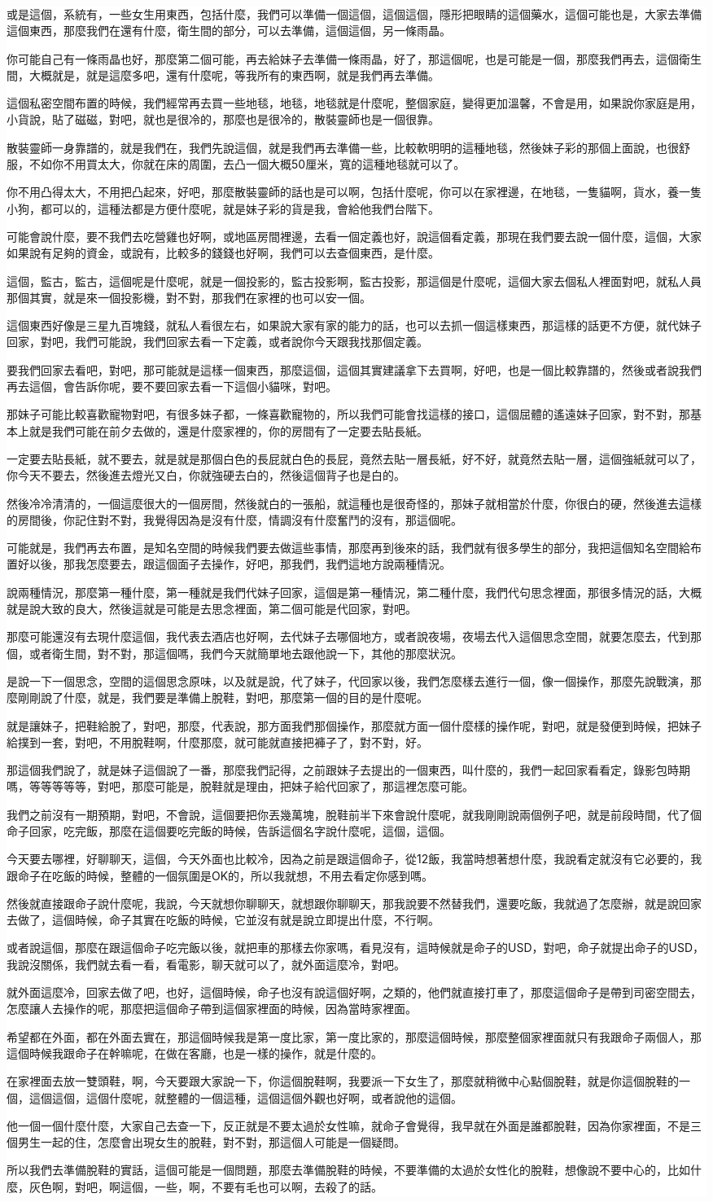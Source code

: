 或是這個，系統有，一些女生用東西，包括什麼，我們可以準備一個這個，這個這個，隱形把眼睛的這個藥水，這個可能也是，大家去準備這個東西，那麼我們在還有什麼，衛生間的部分，可以去準備，這個這個，另一條雨晶。

你可能自己有一條雨晶也好，那麼第二個可能，再去給妹子去準備一條雨晶，好了，那這個呢，也是可能是一個，那麼我們再去，這個衛生間，大概就是，就是這麼多吧，還有什麼呢，等我所有的東西啊，就是我們再去準備。

這個私密空間布置的時候，我們經常再去買一些地毯，地毯，地毯就是什麼呢，整個家庭，變得更加溫馨，不會是用，如果說你家庭是用，小貨說，貼了磁磁，對吧，就也是很冷的，那麼也是很冷的，散裝靈師也是一個很靠。

散裝靈師一身靠譜的，就是我們在，我們先說這個，就是我們再去準備一些，比較軟明明的這種地毯，然後妹子彩的那個上面說，也很舒服，不如你不用買太大，你就在床的周圍，去凸一個大概50厘米，寬的這種地毯就可以了。

你不用凸得太大，不用把凸起來，好吧，那麼散裝靈師的話也是可以啊，包括什麼呢，你可以在家裡邊，在地毯，一隻貓啊，貨水，養一隻小狗，都可以的，這種法都是方便什麼呢，就是妹子彩的貨是我，會給他我們台階下。

可能會說什麼，要不我們去吃營雞也好啊，或地區房間裡邊，去看一個定義也好，說這個看定義，那現在我們要去說一個什麼，這個，大家如果說有足夠的資金，或說有，比較多的錢錢也好啊，我們可以去查個東西，是什麼。

這個，監古，監古，這個呢是什麼呢，就是一個投影的，監古投影啊，監古投影，那這個是什麼呢，這個大家去個私人裡面對吧，就私人員那個其實，就是來一個投影機，對不對，那我們在家裡的也可以安一個。

這個東西好像是三星九百塊錢，就私人看很左右，如果說大家有家的能力的話，也可以去抓一個這樣東西，那這樣的話更不方便，就代妹子回家，對吧，我們可能說，我們回家去看一下定義，或者說你今天跟我找那個定義。

要我們回家去看吧，對吧，那可能就是這樣一個東西，那麼這個，這個其實建議拿下去買啊，好吧，也是一個比較靠譜的，然後或者說我們再去這個，會告訴你呢，要不要回家去看一下這個小貓咪，對吧。

那妹子可能比較喜歡寵物對吧，有很多妹子都，一條喜歡寵物的，所以我們可能會找這樣的接口，這個屈體的遙遠妹子回家，對不對，那基本上就是我們可能在前夕去做的，還是什麼家裡的，你的房間有了一定要去貼長紙。

一定要去貼長紙，就不要去，就是就是那個白色的長屁就白色的長屁，竟然去貼一層長紙，好不好，就竟然去貼一層，這個強紙就可以了，你今天不要去，然後進去燈光又白，你就強硬去白的，然後這個背子也是白的。

然後冷冷清清的，一個這麼很大的一個房間，然後就白的一張船，就這種也是很奇怪的，那妹子就相當於什麼，你很白的硬，然後進去這樣的房間後，你記住對不對，我覺得因為是沒有什麼，情調沒有什麼奮鬥的沒有，那這個呢。

可能就是，我們再去布置，是知名空間的時候我們要去做這些事情，那麼再到後來的話，我們就有很多學生的部分，我把這個知名空間給布置好以後，那我怎麼要去，跟這個面子去操作，好吧，那我們，我們這地方說兩種情況。

說兩種情況，那麼第一種什麼，第一種就是我們代妹子回家，這個是第一種情況，第二種什麼，我們代句思念裡面，那很多情況的話，大概就是說大致的良大，然後這就是可能是去思念裡面，第二個可能是代回家，對吧。

那麼可能還沒有去現什麼這個，我代表去酒店也好啊，去代妹子去哪個地方，或者說夜場，夜場去代入這個思念空間，就要怎麼去，代到那個，或者衛生間，對不對，那這個嗎，我們今天就簡單地去跟他說一下，其他的那麼狀況。

是說一下一個思念，空間的這個思念原味，以及就是說，代了妹子，代回家以後，我們怎麼樣去進行一個，像一個操作，那麼先說戰演，那麼剛剛說了什麼，就是，我們要是準備上脫鞋，對吧，那麼第一個的目的是什麼呢。

就是讓妹子，把鞋給脫了，對吧，那麼，代表說，那方面我們那個操作，那麼就方面一個什麼樣的操作呢，對吧，就是發便到時候，把妹子給撲到一套，對吧，不用脫鞋啊，什麼那麼，就可能就直接把褲子了，對不對，好。

那這個我們說了，就是妹子這個說了一番，那麼我們記得，之前跟妹子去提出的一個東西，叫什麼的，我們一起回家看看定，錄影包時期嗎，等等等等等，對吧，那麼可能是，脫鞋就是理由，把妹子給代回家了，那這裡怎麼可能。

我們之前沒有一期預期，對吧，不會說，這個要把你丟幾萬塊，脫鞋前半下來會說什麼呢，就我剛剛說兩個例子吧，就是前段時間，代了個命子回家，吃完飯，那麼在這個要吃完飯的時候，告訴這個名字說什麼呢，這個，這個。

今天要去哪裡，好聊聊天，這個，今天外面也比較冷，因為之前是跟這個命子，從12飯，我當時想著想什麼，我說看定就沒有它必要的，我跟命子在吃飯的時候，整體的一個氛圍是OK的，所以我就想，不用去看定你感到嗎。

然後就直接跟命子說什麼呢，我說，今天就想你聊聊天，就想跟你聊聊天，那我說要不然替我們，還要吃飯，我就過了怎麼辦，就是說回家去做了，這個時候，命子其實在吃飯的時候，它並沒有就是說立即提出什麼，不行啊。

或者說這個，那麼在跟這個命子吃完飯以後，就把車的那樣去你家嗎，看見沒有，這時候就是命子的USD，對吧，命子就提出命子的USD，我說沒關係，我們就去看一看，看電影，聊天就可以了，就外面這麼冷，對吧。

就外面這麼冷，回家去做了吧，也好，這個時候，命子也沒有說這個好啊，之類的，他們就直接打車了，那麼這個命子是帶到司密空間去，怎麼讓人去操作的呢，那麼把這個命子帶到這個家裡面的時候，因為當時家裡面。

希望都在外面，都在外面去實在，那這個時候我是第一度比家，第一度比家的，那麼這個時候，那麼整個家裡面就只有我跟命子兩個人，那這個時候我跟命子在幹嘛呢，在做在客廳，也是一樣的操作，就是什麼的。

在家裡面去放一雙頭鞋，啊，今天要跟大家說一下，你這個脫鞋啊，我要派一下女生了，那麼就稍微中心點個脫鞋，就是你這個脫鞋的一個，這個這個，這個什麼呢，就整體的一個這種，這個這個外觀也好啊，或者說他的這個。

他一個一個什麼什麼，大家自己去查一下，反正就是不要太過於女性嘛，就命子會覺得，我早就在外面是誰都脫鞋，因為你家裡面，不是三個男生一起的住，怎麼會出現女生的脫鞋，對不對，那這個人可能是一個疑問。

所以我們去準備脫鞋的實話，這個可能是一個問題，那麼去準備脫鞋的時候，不要準備的太過於女性化的脫鞋，想像說不要中心的，比如什麼，灰色啊，對吧，啊這個，一些，啊，不要有毛也可以啊，去殺了的話。

